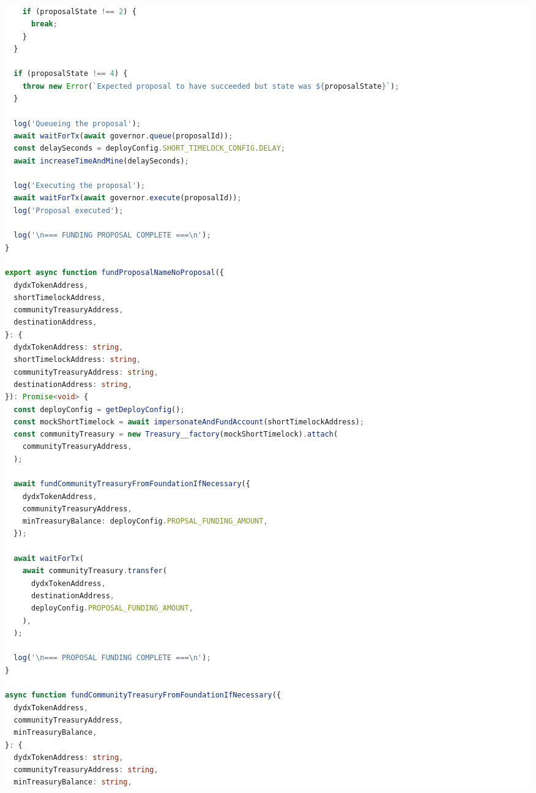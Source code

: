 ```typescript
    if (proposalState !== 2) {
      break;
    }
  }

  if (proposalState !== 4) {
    throw new Error(`Expected proposal to have succeeded but state was ${proposalState}`);
  }

  log('Queueing the proposal');
  await waitForTx(await governor.queue(proposalId));
  const delaySeconds = deployConfig.SHORT_TIMELOCK_CONFIG.DELAY;
  await increaseTimeAndMine(delaySeconds);

  log('Executing the proposal');
  await waitForTx(await governor.execute(proposalId));
  log('Proposal executed');

  log('\n=== FUNDING PROPOSAL COMPLETE ===\n');
}

export async function fundProposalNameNoProposal({
  dydxTokenAddress,
  shortTimelockAddress,
  communityTreasuryAddress,
  destinationAddress,
}: {
  dydxTokenAddress: string,
  shortTimelockAddress: string,
  communityTreasuryAddress: string,
  destinationAddress: string,
}): Promise<void> {
  const deployConfig = getDeployConfig();
  const mockShortTimelock = await impersonateAndFundAccount(shortTimelockAddress);
  const communityTreasury = new Treasury__factory(mockShortTimelock).attach(
    communityTreasuryAddress,
  );

  await fundCommunityTreasuryFromFoundationIfNecessary({
    dydxTokenAddress,
    communityTreasuryAddress,
    minTreasuryBalance: deployConfig.PROPSAL_FUNDING_AMOUNT,
  });

  await waitForTx(
    await communityTreasury.transfer(
      dydxTokenAddress,
      destinationAddress,
      deployConfig.PROPOSAL_FUNDING_AMOUNT,
    ),
  );

  log('\n=== PROPOSAL FUNDING COMPLETE ===\n');
}

async function fundCommunityTreasuryFromFoundationIfNecessary({
  dydxTokenAddress,
  communityTreasuryAddress,
  minTreasuryBalance,
}: {
  dydxTokenAddress: string,
  communityTreasuryAddress: string,
  minTreasuryBalance: string,
```